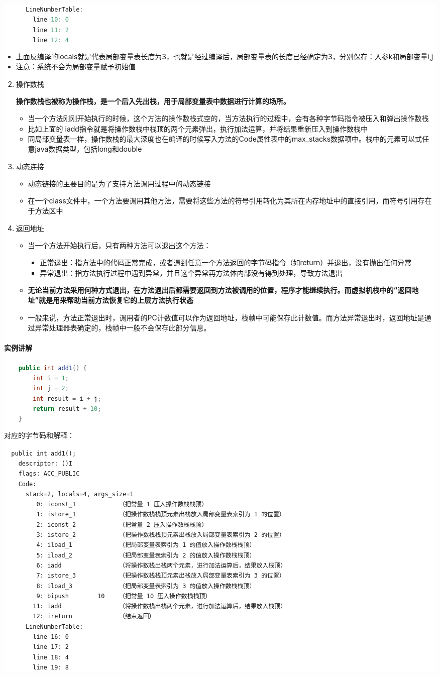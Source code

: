    ~~~java
         LineNumberTable:
           line 10: 0
           line 11: 2
           line 12: 4
   ~~~

   - 上面反编译的locals就是代表局部变量表长度为3，也就是经过编译后，局部变量表的长度已经确定为3，分别保存：入参k和局部变量i,j
   - 注意：系统不会为局部变量赋予初始值

2. 操作数栈

   **操作数栈也被称为操作栈，是一个后入先出栈，用于局部变量表中数据进行计算的场所。**

   - 当一个方法刚刚开始执行的时候，这个方法的操作数栈式空的，当方法执行的过程中，会有各种字节码指令被压入和弹出操作数栈
   - 比如上面的 iadd指令就是将操作数栈中栈顶的两个元素弹出，执行加法运算，并将结果重新压入到操作数栈中
   - 同局部变量表一样，操作数栈的最大深度也在编译的时候写入方法的Code属性表中的max_stacks数据项中。栈中的元素可以式任意java数据类型，包括long和double

3. 动态连接

   - 动态链接的主要目的是为了支持方法调用过程中的动态链接

   - 在一个class文件中，一个方法要调用其他方法，需要将这些方法的符号引用转化为其所在内存地址中的直接引用，而符号引用存在于方法区中

4. 返回地址

   - 当一个方法开始执行后，只有两种方法可以退出这个方法：
     - 正常退出：指方法中的代码正常完成，或者遇到任意一个方法返回的字节码指令（如return）并退出，没有抛出任何异常
     - 异常退出：指方法执行过程中遇到异常，并且这个异常再方法体内部没有得到处理，导致方法退出

   - **无论当前方法采用何种方式退出，在方法退出后都需要返回到方法被调用的位置，程序才能继续执行。而虚拟机栈中的“返回地址”就是用来帮助当前方法恢复它的上层方法执行状态**
   - 一般来说，方法正常退出时，调用者的PC计数值可以作为返回地址，栈帧中可能保存此计数值。而方法异常退出时，返回地址是通过异常处理器表确定的，栈帧中一般不会保存此部分信息。

#### 实例讲解

~~~java
    public int add1() {
        int i = 1;
        int j = 2;
        int result = i + j;
        return result + 10;
    }
~~~

对应的字节码和解释：

~~~
  public int add1();
    descriptor: ()I
    flags: ACC_PUBLIC
    Code:
      stack=2, locals=4, args_size=1
         0: iconst_1			（把常量 1 压入操作数栈栈顶）
         1: istore_1			（把操作数栈栈顶元素出栈放入局部变量表索引为 1 的位置）
         2: iconst_2			（把常量 2 压入操作数栈栈顶）
         3: istore_2			（把操作数栈栈顶元素出栈放入局部变量表索引为 2 的位置）
         4: iload_1				（把局部变量表索引为 1 的值放入操作数栈栈顶）
         5: iload_2				（把局部变量表索引为 2 的值放入操作数栈栈顶）
         6: iadd				（将操作数栈出栈两个元素，进行加法运算后，结果放入栈顶）
         7: istore_3			（把操作数栈栈顶元素出栈放入局部变量表索引为 3 的位置）
         8: iload_3				（把局部变量表索引为 3 的值放入操作数栈栈顶）
         9: bipush        10	（把常量 10 压入操作数栈栈顶）
        11: iadd				（将操作数栈出栈两个元素，进行加法运算后，结果放入栈顶）
        12: ireturn				（结束返回）
      LineNumberTable:
        line 16: 0
        line 17: 2
        line 18: 4
        line 19: 8
~~~
